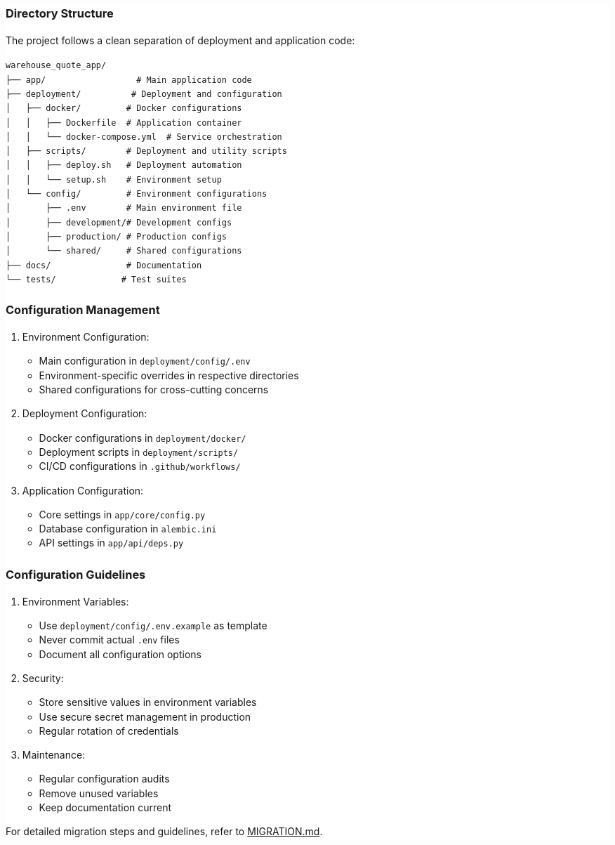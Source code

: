 ### Directory Structure

The project follows a clean separation of deployment and application code:

```
warehouse_quote_app/
├── app/                  # Main application code
├── deployment/          # Deployment and configuration
│   ├── docker/         # Docker configurations
│   │   ├── Dockerfile  # Application container
│   │   └── docker-compose.yml  # Service orchestration
│   ├── scripts/        # Deployment and utility scripts
│   │   ├── deploy.sh   # Deployment automation
│   │   └── setup.sh    # Environment setup
│   └── config/         # Environment configurations
│       ├── .env        # Main environment file
│       ├── development/# Development configs
│       ├── production/ # Production configs
│       └── shared/     # Shared configurations
├── docs/               # Documentation
└── tests/             # Test suites
```

### Configuration Management

1. Environment Configuration:
   - Main configuration in `deployment/config/.env`
   - Environment-specific overrides in respective directories
   - Shared configurations for cross-cutting concerns

2. Deployment Configuration:
   - Docker configurations in `deployment/docker/`
   - Deployment scripts in `deployment/scripts/`
   - CI/CD configurations in `.github/workflows/`

3. Application Configuration:
   - Core settings in `app/core/config.py`
   - Database configuration in `alembic.ini`
   - API settings in `app/api/deps.py`

### Configuration Guidelines

1. Environment Variables:
   - Use `deployment/config/.env.example` as template
   - Never commit actual `.env` files
   - Document all configuration options

2. Security:
   - Store sensitive values in environment variables
   - Use secure secret management in production
   - Regular rotation of credentials

3. Maintenance:
   - Regular configuration audits
   - Remove unused variables
   - Keep documentation current

For detailed migration steps and guidelines, refer to [MIGRATION.md](./MIGRATION.md).
